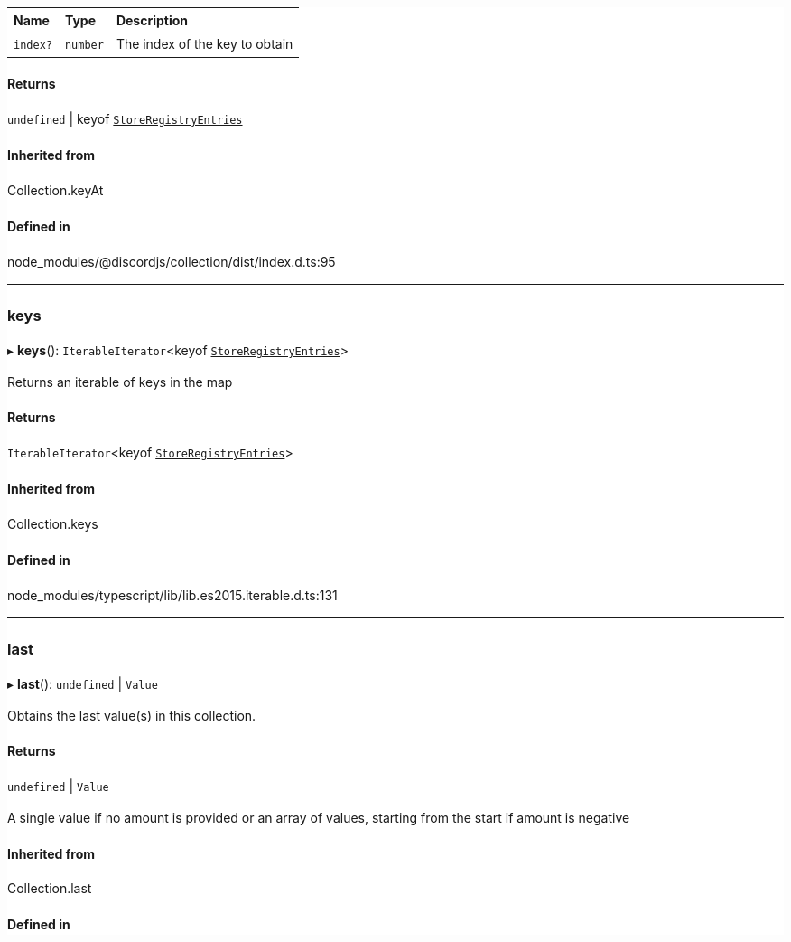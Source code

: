 | Name | Type | Description |
| :------ | :------ | :------ |
| `index?` | `number` | The index of the key to obtain |

#### Returns

`undefined` \| keyof [`StoreRegistryEntries`](../interfaces/StoreRegistryEntries)

#### Inherited from

Collection.keyAt

#### Defined in

node_modules/@discordjs/collection/dist/index.d.ts:95

___

### keys

▸ **keys**(): `IterableIterator`<keyof [`StoreRegistryEntries`](../interfaces/StoreRegistryEntries)\>

Returns an iterable of keys in the map

#### Returns

`IterableIterator`<keyof [`StoreRegistryEntries`](../interfaces/StoreRegistryEntries)\>

#### Inherited from

Collection.keys

#### Defined in

node_modules/typescript/lib/lib.es2015.iterable.d.ts:131

___

### last

▸ **last**(): `undefined` \| `Value`

Obtains the last value(s) in this collection.

#### Returns

`undefined` \| `Value`

A single value if no amount is provided or an array of values, starting from the start if
amount is negative

#### Inherited from

Collection.last

#### Defined in

